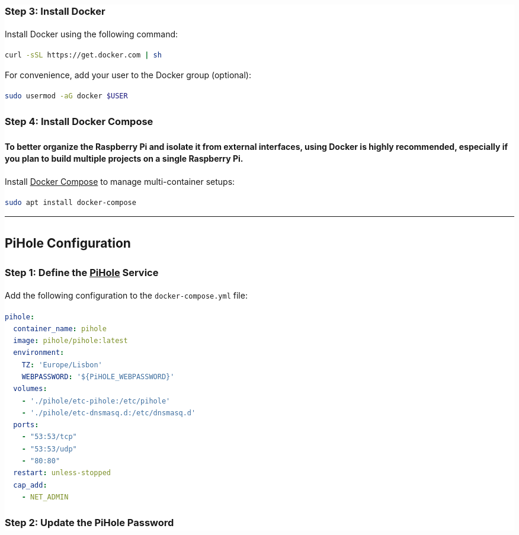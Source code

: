 ### Step 3: Install Docker

Install Docker using the following command:

```bash
curl -sSL https://get.docker.com | sh
```

For convenience, add your user to the Docker group (optional):

```bash
sudo usermod -aG docker $USER
```

### Step 4: Install Docker Compose
#### To better organize the Raspberry Pi and isolate it from external interfaces, using Docker is highly recommended, especially if you plan to build multiple projects on a single Raspberry Pi.
Install [Docker Compose](https://docs.docker.com/compose/) to manage multi-container setups:

```bash
sudo apt install docker-compose
```

---

## PiHole Configuration

### Step 1: Define the [PiHole](https://pi-hole.net/) Service

Add the following configuration to the `docker-compose.yml` file:

```yaml
pihole:
  container_name: pihole
  image: pihole/pihole:latest
  environment:
    TZ: 'Europe/Lisbon'
    WEBPASSWORD: '${PiHOLE_WEBPASSWORD}'
  volumes:
    - './pihole/etc-pihole:/etc/pihole'
    - './pihole/etc-dnsmasq.d:/etc/dnsmasq.d'
  ports:
    - "53:53/tcp"
    - "53:53/udp"
    - "80:80"
  restart: unless-stopped
  cap_add:
    - NET_ADMIN
```

### Step 2: Update the PiHole Password
